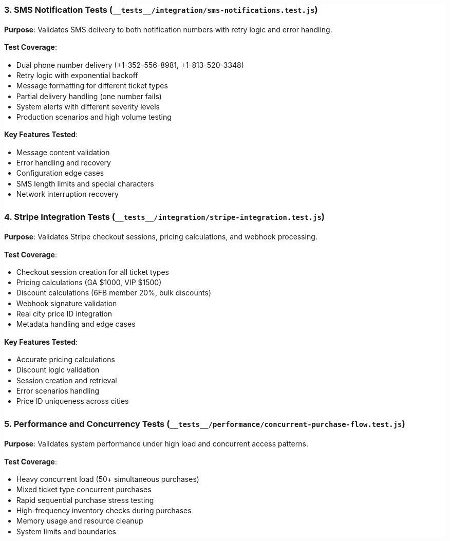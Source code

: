 ### 3. SMS Notification Tests (`__tests__/integration/sms-notifications.test.js`)

**Purpose**: Validates SMS delivery to both notification numbers with retry logic and error handling.

**Test Coverage**:
- Dual phone number delivery (+1-352-556-8981, +1-813-520-3348)
- Retry logic with exponential backoff
- Message formatting for different ticket types
- Partial delivery handling (one number fails)
- System alerts with different severity levels
- Production scenarios and high volume testing

**Key Features Tested**:
- Message content validation
- Error handling and recovery
- Configuration edge cases
- SMS length limits and special characters
- Network interruption recovery

### 4. Stripe Integration Tests (`__tests__/integration/stripe-integration.test.js`)

**Purpose**: Validates Stripe checkout sessions, pricing calculations, and webhook processing.

**Test Coverage**:
- Checkout session creation for all ticket types
- Pricing calculations (GA $1000, VIP $1500)
- Discount calculations (6FB member 20%, bulk discounts)
- Webhook signature validation
- Real city price ID integration
- Metadata handling and edge cases

**Key Features Tested**:
- Accurate pricing calculations
- Discount logic validation
- Session creation and retrieval
- Error scenarios handling
- Price ID uniqueness across cities

### 5. Performance and Concurrency Tests (`__tests__/performance/concurrent-purchase-flow.test.js`)

**Purpose**: Validates system performance under high load and concurrent access patterns.

**Test Coverage**:
- Heavy concurrent load (50+ simultaneous purchases)
- Mixed ticket type concurrent purchases
- Rapid sequential purchase stress testing
- High-frequency inventory checks during purchases
- Memory usage and resource cleanup
- System limits and boundaries
